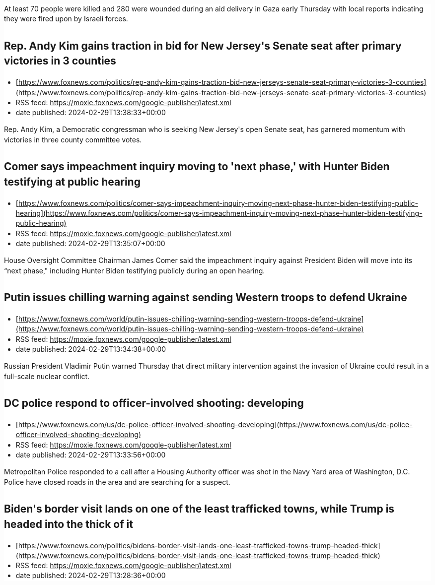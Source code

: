 At least 70 people were killed and 280 were wounded during an aid delivery in Gaza early Thursday with local reports indicating they were fired upon by Israeli forces.

## Rep. Andy Kim gains traction in bid for New Jersey's Senate seat after primary victories in 3 counties
 - [https://www.foxnews.com/politics/rep-andy-kim-gains-traction-bid-new-jerseys-senate-seat-primary-victories-3-counties](https://www.foxnews.com/politics/rep-andy-kim-gains-traction-bid-new-jerseys-senate-seat-primary-victories-3-counties)
 - RSS feed: https://moxie.foxnews.com/google-publisher/latest.xml
 - date published: 2024-02-29T13:38:33+00:00

Rep. Andy Kim, a Democratic congressman who is seeking New Jersey&apos;s open Senate seat, has garnered momentum with victories in three county committee votes.

## Comer says impeachment inquiry moving to 'next phase,' with Hunter Biden testifying at public hearing
 - [https://www.foxnews.com/politics/comer-says-impeachment-inquiry-moving-next-phase-hunter-biden-testifying-public-hearing](https://www.foxnews.com/politics/comer-says-impeachment-inquiry-moving-next-phase-hunter-biden-testifying-public-hearing)
 - RSS feed: https://moxie.foxnews.com/google-publisher/latest.xml
 - date published: 2024-02-29T13:35:07+00:00

House Oversight Committee Chairman James Comer said the impeachment inquiry against President Biden will move into its “next phase,&quot; including Hunter Biden testifying publicly during an open hearing.

## Putin issues chilling warning against sending Western troops to defend Ukraine
 - [https://www.foxnews.com/world/putin-issues-chilling-warning-sending-western-troops-defend-ukraine](https://www.foxnews.com/world/putin-issues-chilling-warning-sending-western-troops-defend-ukraine)
 - RSS feed: https://moxie.foxnews.com/google-publisher/latest.xml
 - date published: 2024-02-29T13:34:38+00:00

Russian President Vladimir Putin warned Thursday that direct military intervention against the invasion of Ukraine could result in a full-scale nuclear conflict.

## DC police respond to officer-involved shooting: developing
 - [https://www.foxnews.com/us/dc-police-officer-involved-shooting-developing](https://www.foxnews.com/us/dc-police-officer-involved-shooting-developing)
 - RSS feed: https://moxie.foxnews.com/google-publisher/latest.xml
 - date published: 2024-02-29T13:33:56+00:00

Metropolitan Police responded to a call after a Housing Authority officer was shot in the Navy Yard area of Washington, D.C. Police have closed roads in the area and are searching for a suspect.

## Biden's border visit lands on one of the least trafficked towns, while Trump is headed into the thick of it
 - [https://www.foxnews.com/politics/bidens-border-visit-lands-one-least-trafficked-towns-trump-headed-thick](https://www.foxnews.com/politics/bidens-border-visit-lands-one-least-trafficked-towns-trump-headed-thick)
 - RSS feed: https://moxie.foxnews.com/google-publisher/latest.xml
 - date published: 2024-02-29T13:28:36+00:00
